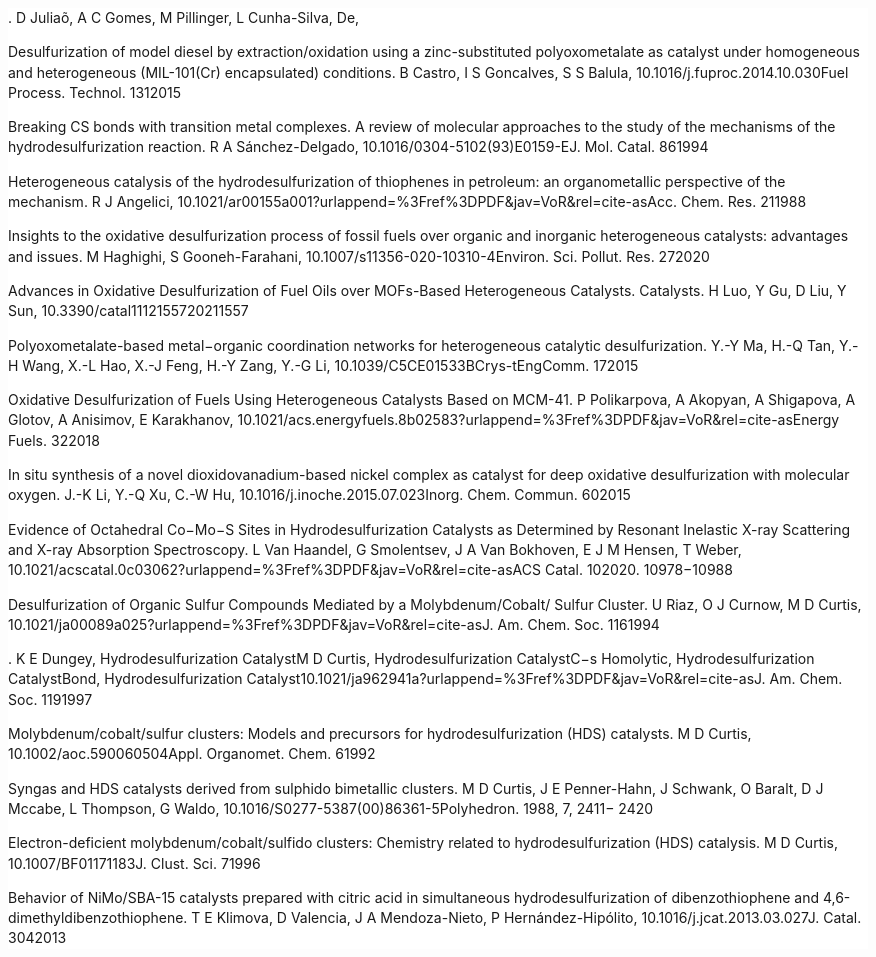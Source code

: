 . D Juliaõ, A C Gomes, M Pillinger, L Cunha-Silva, De, 

Desulfurization of model diesel by extraction/oxidation using a zinc-substituted polyoxometalate as catalyst under homogeneous and heterogeneous (MIL-101(Cr) encapsulated) conditions. B Castro, I S Goncalves, S S Balula, 10.1016/j.fuproc.2014.10.030Fuel Process. Technol. 1312015

Breaking CS bonds with transition metal complexes. A review of molecular approaches to the study of the mechanisms of the hydrodesulfurization reaction. R A Sánchez-Delgado, 10.1016/0304-5102(93)E0159-EJ. Mol. Catal. 861994

Heterogeneous catalysis of the hydrodesulfurization of thiophenes in petroleum: an organometallic perspective of the mechanism. R J Angelici, 10.1021/ar00155a001?urlappend=%3Fref%3DPDF&jav=VoR&rel=cite-asAcc. Chem. Res. 211988

Insights to the oxidative desulfurization process of fossil fuels over organic and inorganic heterogeneous catalysts: advantages and issues. M Haghighi, S Gooneh-Farahani, 10.1007/s11356-020-10310-4Environ. Sci. Pollut. Res. 272020

Advances in Oxidative Desulfurization of Fuel Oils over MOFs-Based Heterogeneous Catalysts. Catalysts. H Luo, Y Gu, D Liu, Y Sun, 10.3390/catal1112155720211557

Polyoxometalate-based metal−organic coordination networks for heterogeneous catalytic desulfurization. Y.-Y Ma, H.-Q Tan, Y.-H Wang, X.-L Hao, X.-J Feng, H.-Y Zang, Y.-G Li, 10.1039/C5CE01533BCrys-tEngComm. 172015

Oxidative Desulfurization of Fuels Using Heterogeneous Catalysts Based on MCM-41. P Polikarpova, A Akopyan, A Shigapova, A Glotov, A Anisimov, E Karakhanov, 10.1021/acs.energyfuels.8b02583?urlappend=%3Fref%3DPDF&jav=VoR&rel=cite-asEnergy Fuels. 322018

In situ synthesis of a novel dioxidovanadium-based nickel complex as catalyst for deep oxidative desulfurization with molecular oxygen. J.-K Li, Y.-Q Xu, C.-W Hu, 10.1016/j.inoche.2015.07.023Inorg. Chem. Commun. 602015

Evidence of Octahedral Co−Mo−S Sites in Hydrodesulfurization Catalysts as Determined by Resonant Inelastic X-ray Scattering and X-ray Absorption Spectroscopy. L Van Haandel, G Smolentsev, J A Van Bokhoven, E J M Hensen, T Weber, 10.1021/acscatal.0c03062?urlappend=%3Fref%3DPDF&jav=VoR&rel=cite-asACS Catal. 102020. 10978−10988

Desulfurization of Organic Sulfur Compounds Mediated by a Molybdenum/Cobalt/ Sulfur Cluster. U Riaz, O J Curnow, M D Curtis, 10.1021/ja00089a025?urlappend=%3Fref%3DPDF&jav=VoR&rel=cite-asJ. Am. Chem. Soc. 1161994

. K E Dungey, Hydrodesulfurization CatalystM D Curtis, Hydrodesulfurization CatalystC−s Homolytic, Hydrodesulfurization CatalystBond, Hydrodesulfurization Catalyst10.1021/ja962941a?urlappend=%3Fref%3DPDF&jav=VoR&rel=cite-asJ. Am. Chem. Soc. 1191997

Molybdenum/cobalt/sulfur clusters: Models and precursors for hydrodesulfurization (HDS) catalysts. M D Curtis, 10.1002/aoc.590060504Appl. Organomet. Chem. 61992

Syngas and HDS catalysts derived from sulphido bimetallic clusters. M D Curtis, J E Penner-Hahn, J Schwank, O Baralt, D J Mccabe, L Thompson, G Waldo, 10.1016/S0277-5387(00)86361-5Polyhedron. 1988, 7, 2411− 2420

Electron-deficient molybdenum/cobalt/sulfido clusters: Chemistry related to hydrodesulfurization (HDS) catalysis. M D Curtis, 10.1007/BF01171183J. Clust. Sci. 71996

Behavior of NiMo/SBA-15 catalysts prepared with citric acid in simultaneous hydrodesulfurization of dibenzothiophene and 4,6-dimethyldibenzothiophene. T E Klimova, D Valencia, J A Mendoza-Nieto, P Hernández-Hipólito, 10.1016/j.jcat.2013.03.027J. Catal. 3042013
